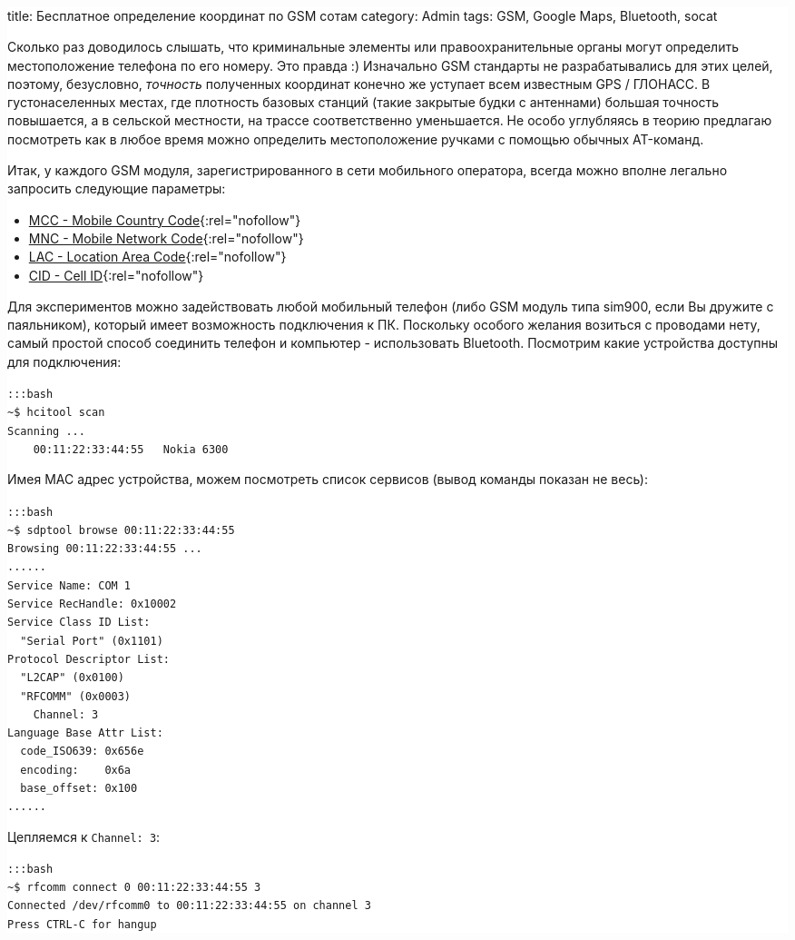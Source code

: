title: Бесплатное определение координат по GSM сотам
category: Admin
tags: GSM, Google Maps, Bluetooth, socat


Сколько раз доводилось слышать, что криминальные элементы или правоохранительные органы могут определить местоположение телефона по его номеру. Это правда :) Изначально GSM стандарты не разрабатывались для этих целей, поэтому, безусловно, *точность* полученных координат конечно же уступает всем известным GPS / ГЛОНАСС. В густонаселенных местах, где плотность базовых станций (такие закрытые будки с антеннами) большая точность повышается, а в сельской местности, на трассе соответственно уменьшается. Не особо углубляясь в теорию предлагаю посмотреть как в любое время можно определить местоположение ручками с помощью обычных AT-команд.

Итак, у каждого GSM модуля, зарегистрированного в сети мобильного оператора, всегда можно вполне легально запросить следующие параметры: 

- [MCC - Mobile Country Code](http://ru.wikipedia.org/wiki/Mobile_Country_Code){:rel="nofollow"}
- [MNC - Mobile Network Code](http://ru.wikipedia.org/wiki/Mobile_Network_Code){:rel="nofollow"}
- [LAC - Location Area Code](http://ru.wikipedia.org/wiki/Cell_Global_Identity){:rel="nofollow"}
- [CID - Cell ID](http://ru.wikipedia.org/wiki/Cell_Global_Identity){:rel="nofollow"}

Для экспериментов можно задействовать любой мобильный телефон (либо GSM модуль типа sim900, если Вы дружите с паяльником), который имеет возможность подключения к ПК. Поскольку особого желания возиться с проводами нету, самый простой способ соединить телефон и компьютер - использовать Bluetooth. Посмотрим какие устройства доступны для подключения:

    :::bash
    ~$ hcitool scan
    Scanning ...
    	00:11:22:33:44:55	Nokia 6300

Имея MAC адрес устройства, можем посмотреть список сервисов (вывод команды показан не весь):

    :::bash
    ~$ sdptool browse 00:11:22:33:44:55
    Browsing 00:11:22:33:44:55 ...
    ......
    Service Name: COM 1
    Service RecHandle: 0x10002
    Service Class ID List:
      "Serial Port" (0x1101)
    Protocol Descriptor List:
      "L2CAP" (0x0100)
      "RFCOMM" (0x0003)
        Channel: 3
    Language Base Attr List:
      code_ISO639: 0x656e
      encoding:    0x6a
      base_offset: 0x100
    ......

Цепляемся к ```Channel: 3```:

    :::bash
    ~$ rfcomm connect 0 00:11:22:33:44:55 3
    Connected /dev/rfcomm0 to 00:11:22:33:44:55 on channel 3
    Press CTRL-C for hangup
